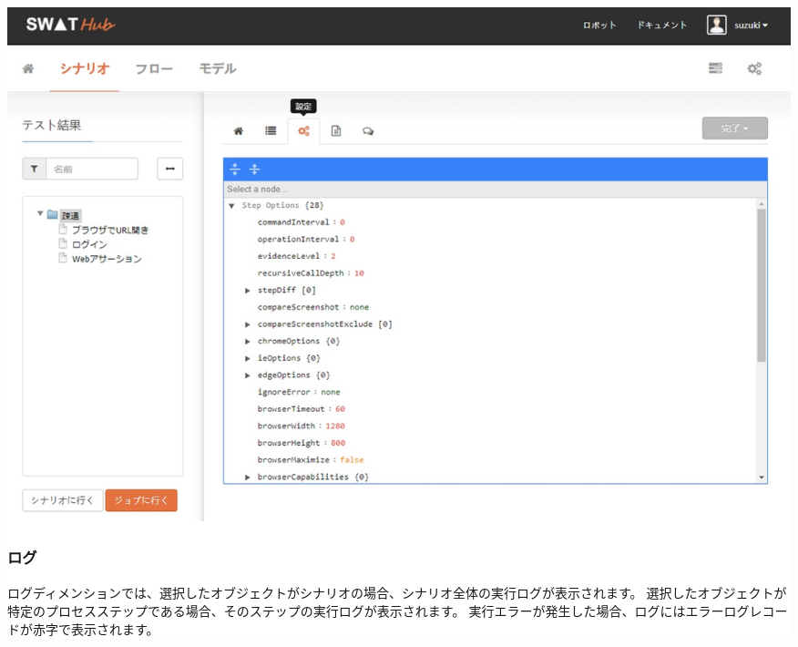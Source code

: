 ![設定](../assets/img/manual-result-07.jpg)

### ログ

ログディメンションでは、選択したオブジェクトがシナリオの場合、シナリオ全体の実行ログが表示されます。 選択したオブジェクトが特定のプロセスステップである場合、そのステップの実行ログが表示されます。 実行エラーが発生した場合、ログにはエラーログレコードが赤字で表示されます。
